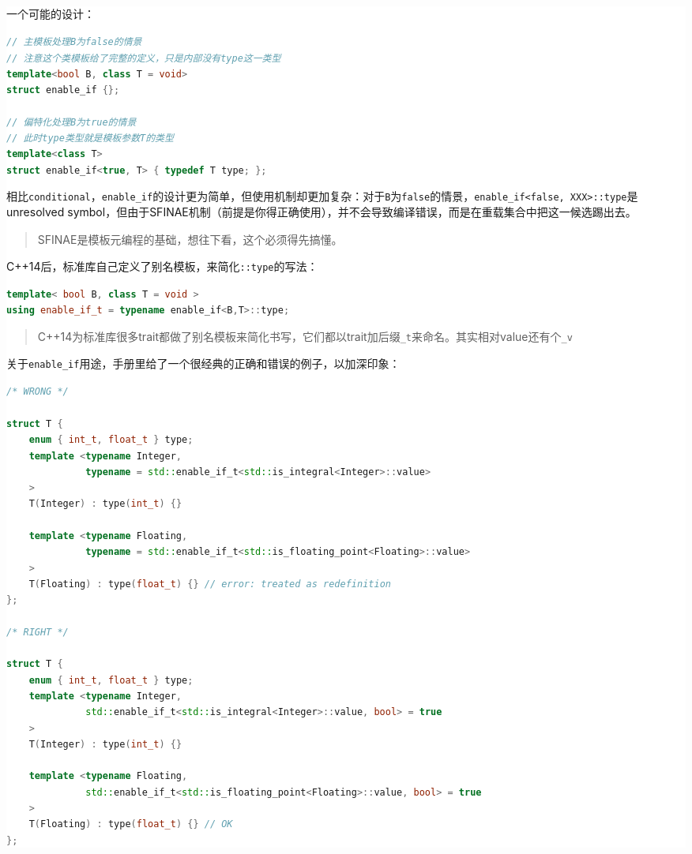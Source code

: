 一个可能的设计：

```cpp
// 主模板处理B为false的情景
// 注意这个类模板给了完整的定义，只是内部没有type这一类型
template<bool B, class T = void>
struct enable_if {};
 
// 偏特化处理B为true的情景
// 此时type类型就是模板参数T的类型
template<class T>
struct enable_if<true, T> { typedef T type; };
```

相比`conditional`，`enable_if`的设计更为简单，但使用机制却更加复杂：对于`B`为`false`的情景，`enable_if<false, XXX>::type`是unresolved symbol，但由于SFINAE机制（前提是你得正确使用），并不会导致编译错误，而是在重载集合中把这一候选踢出去。

> SFINAE是模板元编程的基础，想往下看，这个必须得先搞懂。

C++14后，标准库自己定义了别名模板，来简化`::type`的写法：

```cpp
template< bool B, class T = void >
using enable_if_t = typename enable_if<B,T>::type;
```

> C++14为标准库很多trait都做了别名模板来简化书写，它们都以trait加后缀`_t`来命名。其实相对value还有个`_v`

关于`enable_if`用途，手册里给了一个很经典的正确和错误的例子，以加深印象：

```cpp
/* WRONG */
 
struct T {
    enum { int_t, float_t } type;
    template <typename Integer,
              typename = std::enable_if_t<std::is_integral<Integer>::value>
    >
    T(Integer) : type(int_t) {}
 
    template <typename Floating,
              typename = std::enable_if_t<std::is_floating_point<Floating>::value>
    >
    T(Floating) : type(float_t) {} // error: treated as redefinition
};
 
/* RIGHT */
 
struct T {
    enum { int_t, float_t } type;
    template <typename Integer,
              std::enable_if_t<std::is_integral<Integer>::value, bool> = true
    >
    T(Integer) : type(int_t) {}
 
    template <typename Floating,
              std::enable_if_t<std::is_floating_point<Floating>::value, bool> = true
    >
    T(Floating) : type(float_t) {} // OK
};
```
